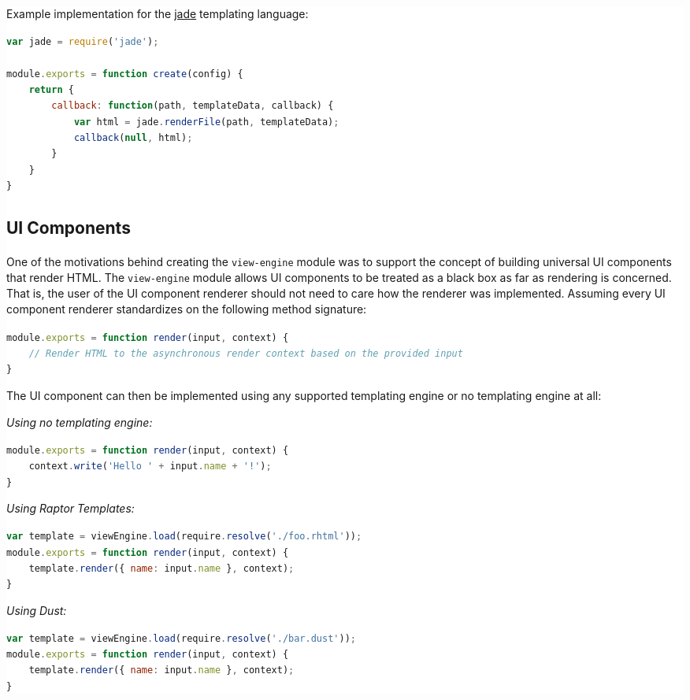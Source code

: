 Example implementation for the [jade](https://github.com/visionmedia/jade) templating language:
```javascript
var jade = require('jade');

module.exports = function create(config) {
    return {
        callback: function(path, templateData, callback) {
            var html = jade.renderFile(path, templateData);
            callback(null, html);
        }
    }
}
```

## UI Components

One of the motivations behind creating the `view-engine` module was to support the concept of building universal UI components that render HTML. The `view-engine` module allows UI components to be treated as a black box as far as rendering is concerned. That is, the user of the UI component renderer should not need to care how the renderer was implemented. Assuming every UI component renderer standardizes on the following method signature:

```javascript
module.exports = function render(input, context) {
    // Render HTML to the asynchronous render context based on the provided input
}
```

The UI component can then be implemented using any supported templating engine or no templating engine at all:

_Using no templating engine:_

```javascript
module.exports = function render(input, context) {
    context.write('Hello ' + input.name + '!');
}
```

_Using Raptor Templates:_

```javascript
var template = viewEngine.load(require.resolve('./foo.rhtml'));
module.exports = function render(input, context) {
    template.render({ name: input.name }, context);
}
```

_Using Dust:_

```javascript
var template = viewEngine.load(require.resolve('./bar.dust'));
module.exports = function render(input, context) {
    template.render({ name: input.name }, context);
}
```
